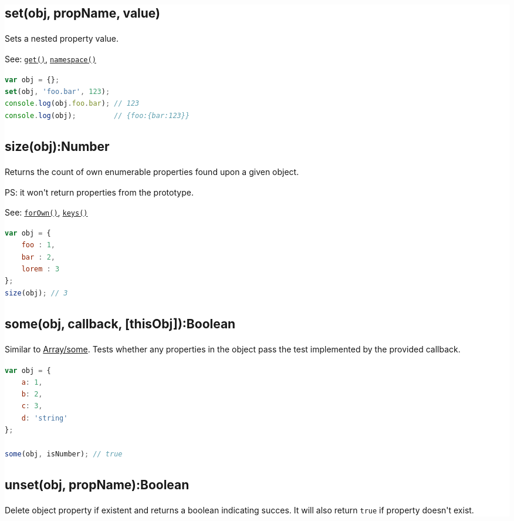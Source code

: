 ## set(obj, propName, value)

Sets a nested property value.

See: [`get()`](#get), [`namespace()`](#namespace)

```js
var obj = {};
set(obj, 'foo.bar', 123);
console.log(obj.foo.bar); // 123
console.log(obj);         // {foo:{bar:123}}
```



## size(obj):Number

Returns the count of own enumerable properties found upon a given object.

PS: it won't return properties from the prototype.

See: [`forOwn()`](#forOwn), [`keys()`](#keys)

```js
var obj = {
    foo : 1,
    bar : 2,
    lorem : 3
};
size(obj); // 3
```



## some(obj, callback, [thisObj]):Boolean

Similar to [Array/some](array.html#some). Tests whether any properties in the
object pass the test implemented by the provided callback.

```js
var obj = {
    a: 1,
    b: 2,
    c: 3,
    d: 'string'
};

some(obj, isNumber); // true
```



## unset(obj, propName):Boolean

Delete object property if existent and returns a boolean indicating succes. It
will also return `true` if property doesn't exist.
